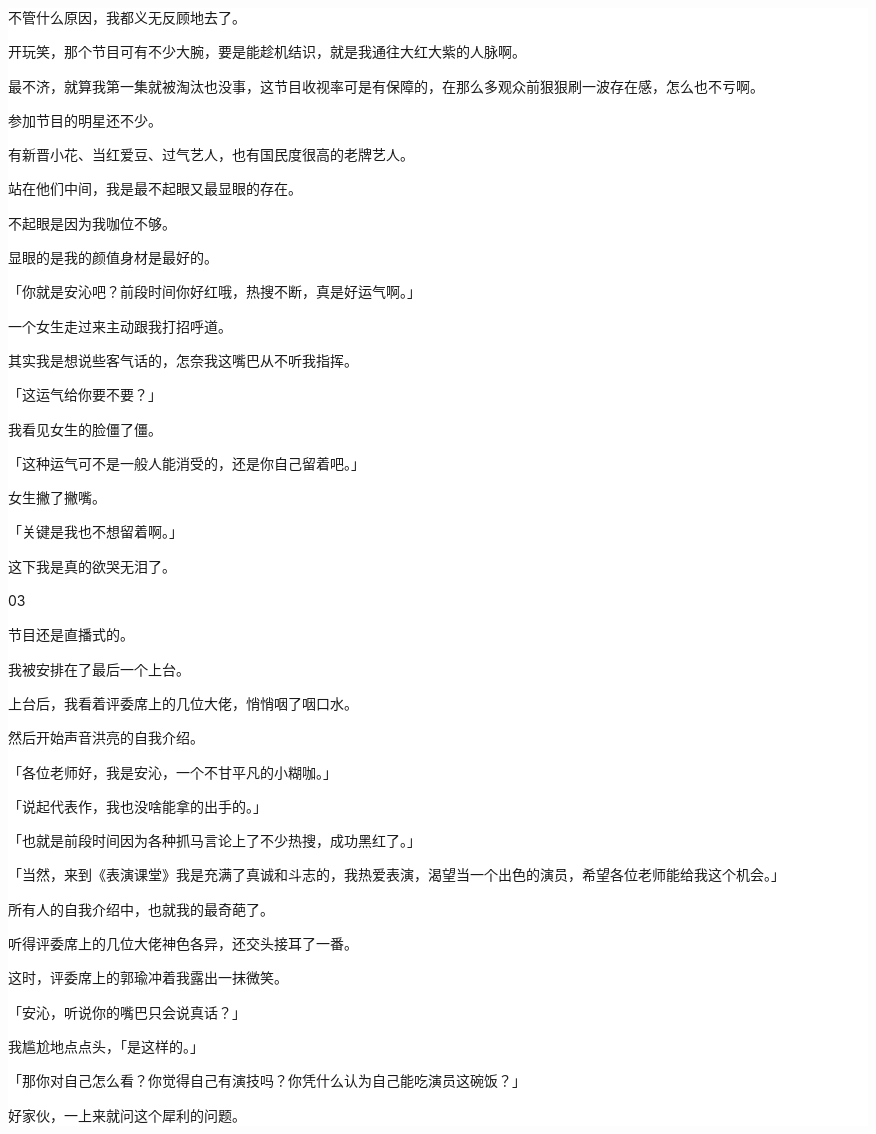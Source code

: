 不管什么原因，我都义无反顾地去了。

开玩笑，那个节目可有不少大腕，要是能趁机结识，就是我通往大红大紫的人脉啊。

最不济，就算我第一集就被淘汰也没事，这节目收视率可是有保障的，在那么多观众前狠狠刷一波存在感，怎么也不亏啊。

参加节目的明星还不少。

有新晋小花、当红爱豆、过气艺人，也有国民度很高的老牌艺人。

站在他们中间，我是最不起眼又最显眼的存在。

不起眼是因为我咖位不够。

显眼的是我的颜值身材是最好的。

「你就是安沁吧？前段时间你好红哦，热搜不断，真是好运气啊。」

一个女生走过来主动跟我打招呼道。

其实我是想说些客气话的，怎奈我这嘴巴从不听我指挥。

「这运气给你要不要？」

我看见女生的脸僵了僵。

「这种运气可不是一般人能消受的，还是你自己留着吧。」

女生撇了撇嘴。

「关键是我也不想留着啊。」

这下我是真的欲哭无泪了。

03

节目还是直播式的。

我被安排在了最后一个上台。

上台后，我看着评委席上的几位大佬，悄悄咽了咽口水。

然后开始声音洪亮的自我介绍。

「各位老师好，我是安沁，一个不甘平凡的小糊咖。」

「说起代表作，我也没啥能拿的出手的。」

「也就是前段时间因为各种抓马言论上了不少热搜，成功黑红了。」

「当然，来到《表演课堂》我是充满了真诚和斗志的，我热爱表演，渴望当一个出色的演员，希望各位老师能给我这个机会。」

所有人的自我介绍中，也就我的最奇葩了。

听得评委席上的几位大佬神色各异，还交头接耳了一番。

这时，评委席上的郭瑜冲着我露出一抹微笑。

「安沁，听说你的嘴巴只会说真话？」

我尴尬地点点头，「是这样的。」

「那你对自己怎么看？你觉得自己有演技吗？你凭什么认为自己能吃演员这碗饭？」

好家伙，一上来就问这个犀利的问题。
